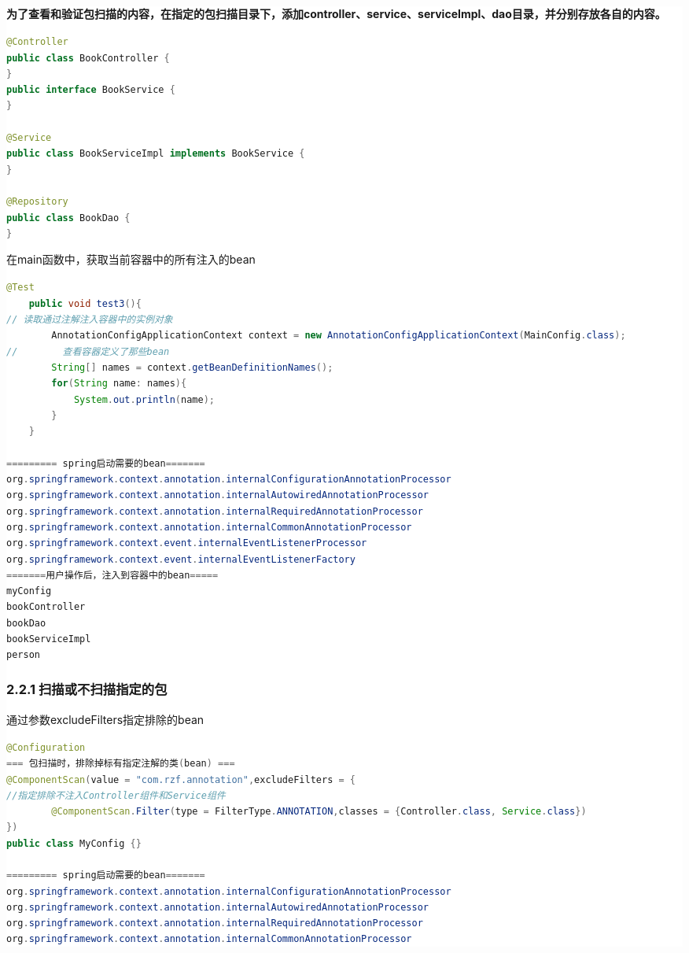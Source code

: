 **为了查看和验证包扫描的内容，在指定的包扫描目录下，添加controller、service、serviceImpl、dao目录，并分别存放各自的内容。**

```java
@Controller
public class BookController {
}
public interface BookService {
}

@Service
public class BookServiceImpl implements BookService {
}

@Repository
public class BookDao {
}
```

在main函数中，获取当前容器中的所有注入的bean

```java
@Test
    public void test3(){
// 读取通过注解注入容器中的实例对象
        AnnotationConfigApplicationContext context = new AnnotationConfigApplicationContext(MainConfig.class);
//        查看容器定义了那些bean
        String[] names = context.getBeanDefinitionNames();
        for(String name: names){
            System.out.println(name);
        }
    }

========= spring启动需要的bean=======
org.springframework.context.annotation.internalConfigurationAnnotationProcessor
org.springframework.context.annotation.internalAutowiredAnnotationProcessor
org.springframework.context.annotation.internalRequiredAnnotationProcessor
org.springframework.context.annotation.internalCommonAnnotationProcessor
org.springframework.context.event.internalEventListenerProcessor
org.springframework.context.event.internalEventListenerFactory
=======用户操作后，注入到容器中的bean=====
myConfig
bookController
bookDao
bookServiceImpl
person
```

### 2.2.1 扫描或不扫描指定的包

通过参数excludeFilters指定排除的bean

```java
@Configuration
=== 包扫描时，排除掉标有指定注解的类(bean) ===
@ComponentScan(value = "com.rzf.annotation",excludeFilters = {
//指定排除不注入Controller组件和Service组件
        @ComponentScan.Filter(type = FilterType.ANNOTATION,classes = {Controller.class, Service.class})
})
public class MyConfig {}

========= spring启动需要的bean=======
org.springframework.context.annotation.internalConfigurationAnnotationProcessor
org.springframework.context.annotation.internalAutowiredAnnotationProcessor
org.springframework.context.annotation.internalRequiredAnnotationProcessor
org.springframework.context.annotation.internalCommonAnnotationProcessor
```